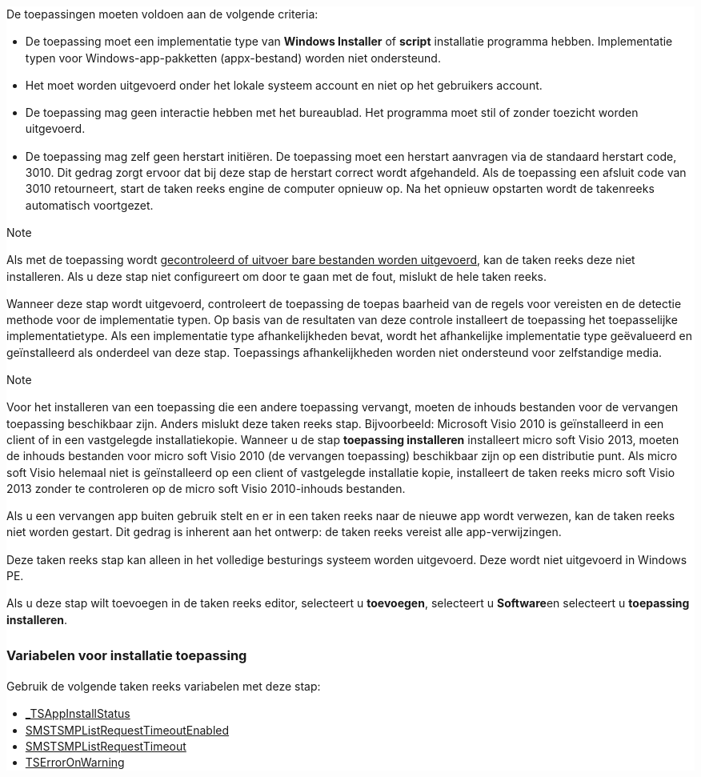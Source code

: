 De toepassingen moeten voldoen aan de volgende criteria:  

- De toepassing moet een implementatie type van **Windows Installer** of **script** installatie programma hebben. Implementatie typen voor Windows-app-pakketten (appx-bestand) worden niet ondersteund.  

- Het moet worden uitgevoerd onder het lokale systeem account en niet op het gebruikers account.  

- De toepassing mag geen interactie hebben met het bureaublad. Het programma moet stil of zonder toezicht worden uitgevoerd.  

- De toepassing mag zelf geen herstart initiëren. De toepassing moet een herstart aanvragen via de standaard herstart code, 3010. Dit gedrag zorgt ervoor dat bij deze stap de herstart correct wordt afgehandeld. Als de toepassing een afsluit code van 3010 retourneert, start de taken reeks engine de computer opnieuw op. Na het opnieuw opstarten wordt de takenreeks automatisch voortgezet.  

> [!Note]
> Als met de toepassing wordt [gecontroleerd of uitvoer bare bestanden worden uitgevoerd](../../apps/deploy-use/deploy-applications.md#bkmk_exe-check), kan de taken reeks deze niet installeren. Als u deze stap niet configureert om door te gaan met de fout, mislukt de hele taken reeks.

Wanneer deze stap wordt uitgevoerd, controleert de toepassing de toepas baarheid van de regels voor vereisten en de detectie methode voor de implementatie typen. Op basis van de resultaten van deze controle installeert de toepassing het toepasselijke implementatietype. Als een implementatie type afhankelijkheden bevat, wordt het afhankelijke implementatie type geëvalueerd en geïnstalleerd als onderdeel van deze stap. Toepassings afhankelijkheden worden niet ondersteund voor zelfstandige media.  

> [!NOTE]  
> Voor het installeren van een toepassing die een andere toepassing vervangt, moeten de inhouds bestanden voor de vervangen toepassing beschikbaar zijn. Anders mislukt deze taken reeks stap. Bijvoorbeeld: Microsoft Visio 2010 is geïnstalleerd in een client of in een vastgelegde installatiekopie. Wanneer u de stap **toepassing installeren** installeert micro soft Visio 2013, moeten de inhouds bestanden voor micro soft Visio 2010 (de vervangen toepassing) beschikbaar zijn op een distributie punt. Als micro soft Visio helemaal niet is geïnstalleerd op een client of vastgelegde installatie kopie, installeert de taken reeks micro soft Visio 2013 zonder te controleren op de micro soft Visio 2010-inhouds bestanden.  
>
> Als u een vervangen app buiten gebruik stelt en er in een taken reeks naar de nieuwe app wordt verwezen, kan de taken reeks niet worden gestart.
Dit gedrag is inherent aan het ontwerp: de taken reeks vereist alle app-verwijzingen.  

Deze taken reeks stap kan alleen in het volledige besturings systeem worden uitgevoerd. Deze wordt niet uitgevoerd in Windows PE.  

Als u deze stap wilt toevoegen in de taken reeks editor, selecteert u **toevoegen**, selecteert u **Software**en selecteert u **toepassing installeren**.

### <a name="variables-for-install-application"></a>Variabelen voor installatie toepassing

Gebruik de volgende taken reeks variabelen met deze stap:  

- [_TSAppInstallStatus](task-sequence-variables.md#TSAppInstallStatus)  
- [SMSTSMPListRequestTimeoutEnabled](task-sequence-variables.md#SMSTSMPListRequestTimeoutEnabled)  
- [SMSTSMPListRequestTimeout](task-sequence-variables.md#SMSTSMPListRequestTimeout)  
- [TSErrorOnWarning](task-sequence-variables.md#TSErrorOnWarning)  
